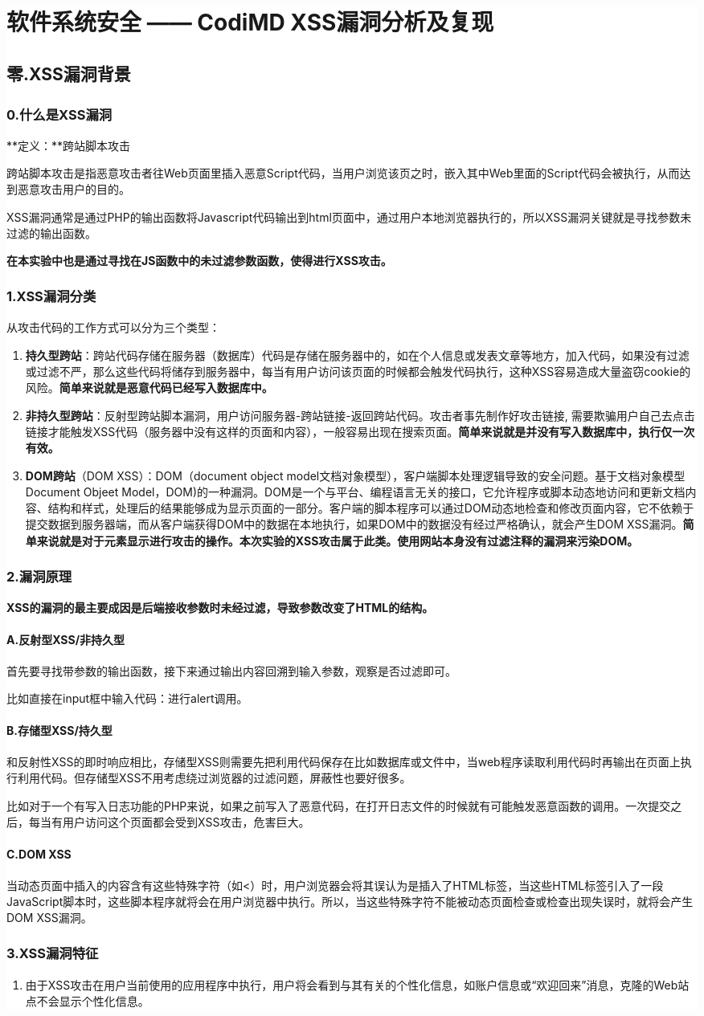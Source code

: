 # 软件系统安全 —— CodiMD XSS漏洞分析及复现

## 零.XSS漏洞背景

### 0.什么是XSS漏洞

**定义：**跨站脚本攻击

跨站脚本攻击是指恶意攻击者往Web页面里插入恶意Script代码，当用户浏览该页之时，嵌入其中Web里面的Script代码会被执行，从而达到恶意攻击用户的目的。

XSS漏洞通常是通过PHP的输出函数将Javascript代码输出到html页面中，通过用户本地浏览器执行的，所以XSS漏洞关键就是寻找参数未过滤的输出函数。

**在本实验中也是通过寻找在JS函数中的未过滤参数函数，使得进行XSS攻击。**

### 1.XSS漏洞分类

从攻击代码的工作方式可以分为三个类型：

1. **持久型跨站**：跨站代码存储在服务器（数据库）代码是存储在服务器中的，如在个人信息或发表文章等地方，加入代码，如果没有过滤或过滤不严，那么这些代码将储存到服务器中，每当有用户访问该页面的时候都会触发代码执行，这种XSS容易造成大量盗窃cookie的风险。**简单来说就是恶意代码已经写入数据库中。**

2. **非持久型跨站**：反射型跨站脚本漏洞，用户访问服务器-跨站链接-返回跨站代码。攻击者事先制作好攻击链接, 需要欺骗用户自己去点击链接才能触发XSS代码（服务器中没有这样的页面和内容），一般容易出现在搜索页面。**简单来说就是并没有写入数据库中，执行仅一次有效。**

3. **DOM跨站**（DOM XSS）：DOM（document object model文档对象模型），客户端脚本处理逻辑导致的安全问题。基于文档对象模型Document Objeet Model，DOM)的一种漏洞。DOM是一个与平台、编程语言无关的接口，它允许程序或脚本动态地访问和更新文档内容、结构和样式，处理后的结果能够成为显示页面的一部分。客户端的脚本程序可以通过DOM动态地检查和修改页面内容，它不依赖于提交数据到服务器端，而从客户端获得DOM中的数据在本地执行，如果DOM中的数据没有经过严格确认，就会产生DOM XSS漏洞。**简单来说就是对于元素显示进行攻击的操作。本次实验的XSS攻击属于此类。使用网站本身没有过滤注释的漏洞来污染DOM。**

### 2.漏洞原理

**XSS的漏洞的最主要成因是后端接收参数时未经过滤，导致参数改变了HTML的结构。**

#### A.反射型XSS/非持久型

首先要寻找带参数的输出函数，接下来通过输出内容回溯到输入参数，观察是否过滤即可。

比如直接在input框中输入代码：<script>alert('xss')</script>进行alert调用。

#### B.存储型XSS/持久型

和反射性XSS的即时响应相比，存储型XSS则需要先把利用代码保存在比如数据库或文件中，当web程序读取利用代码时再输出在页面上执行利用代码。但存储型XSS不用考虑绕过浏览器的过滤问题，屏蔽性也要好很多。

比如对于一个有写入日志功能的PHP来说，如果之前写入了恶意代码，在打开日志文件的时候就有可能触发恶意函数的调用。一次提交之后，每当有用户访问这个页面都会受到XSS攻击，危害巨大。

#### C.DOM XSS

当动态页面中插入的内容含有这些特殊字符（如<）时，用户浏览器会将其误认为是插入了HTML标签，当这些HTML标签引入了一段JavaScript脚本时，这些脚本程序就将会在用户浏览器中执行。所以，当这些特殊字符不能被动态页面检查或检查出现失误时，就将会产生DOM XSS漏洞。

### 3.XSS漏洞特征

1. 由于XSS攻击在用户当前使用的应用程序中执行，用户将会看到与其有关的个性化信息，如账户信息或“欢迎回来”消息，克隆的Web站点不会显示个性化信息。
